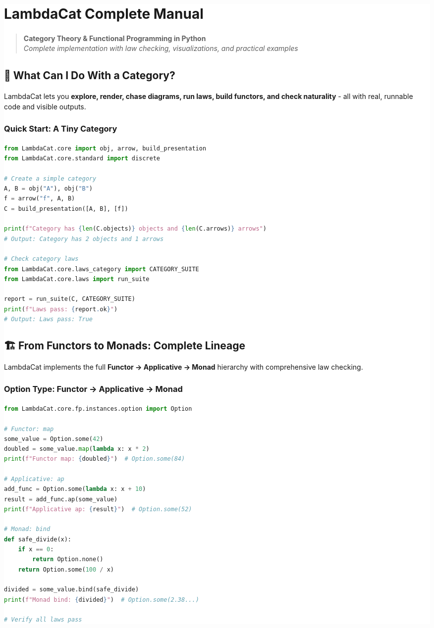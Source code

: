 # LambdaCat Complete Manual

> **Category Theory & Functional Programming in Python**  
> *Complete implementation with law checking, visualizations, and practical examples*

## 🎯 What Can I Do With a Category?

LambdaCat lets you **explore, render, chase diagrams, run laws, build functors, and check naturality** - all with real, runnable code and visible outputs.

### Quick Start: A Tiny Category

```python
from LambdaCat.core import obj, arrow, build_presentation
from LambdaCat.core.standard import discrete

# Create a simple category
A, B = obj("A"), obj("B")
f = arrow("f", A, B)
C = build_presentation([A, B], [f])

print(f"Category has {len(C.objects)} objects and {len(C.arrows)} arrows")
# Output: Category has 2 objects and 1 arrows

# Check category laws
from LambdaCat.core.laws_category import CATEGORY_SUITE
from LambdaCat.core.laws import run_suite

report = run_suite(C, CATEGORY_SUITE)
print(f"Laws pass: {report.ok}")
# Output: Laws pass: True
```

## 🏗️ From Functors to Monads: Complete Lineage

LambdaCat implements the full **Functor → Applicative → Monad** hierarchy with comprehensive law checking.

### Option Type: Functor → Applicative → Monad

```python
from LambdaCat.core.fp.instances.option import Option

# Functor: map
some_value = Option.some(42)
doubled = some_value.map(lambda x: x * 2)
print(f"Functor map: {doubled}")  # Option.some(84)

# Applicative: ap
add_func = Option.some(lambda x: x + 10)
result = add_func.ap(some_value)
print(f"Applicative ap: {result}")  # Option.some(52)

# Monad: bind
def safe_divide(x):
    if x == 0:
        return Option.none()
    return Option.some(100 / x)

divided = some_value.bind(safe_divide)
print(f"Monad bind: {divided}")  # Option.some(2.38...)

# Verify all laws pass
```